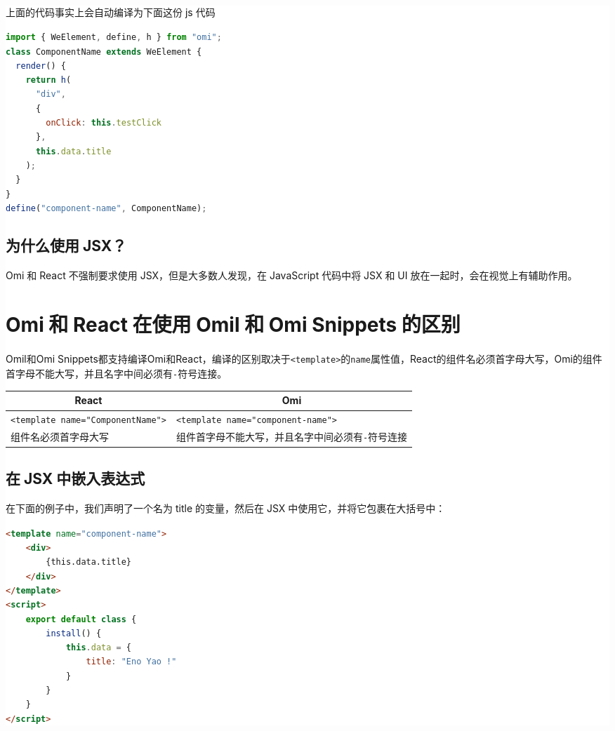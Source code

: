 上面的代码事实上会自动编译为下面这份 js 代码
```js
import { WeElement, define, h } from "omi";
class ComponentName extends WeElement {
  render() {
    return h(
      "div",
      {
        onClick: this.testClick
      },
      this.data.title
    );
  }
}
define("component-name", ComponentName);
```

## 为什么使用 JSX？

Omi 和 React 不强制要求使用 JSX，但是大多数人发现，在 JavaScript 代码中将 JSX 和 UI 放在一起时，会在视觉上有辅助作用。

# Omi 和 React 在使用 Omil 和 Omi Snippets 的区别

Omil和Omi Snippets都支持编译Omi和React，编译的区别取决于`<template>`的`name`属性值，React的组件名必须首字母大写，Omi的组件首字母不能大写，并且名字中间必须有`-`符号连接。

|React|Omi|
|-|-|
|`<template name="ComponentName">`|`<template name="component-name">`|
|组件名必须首字母大写|组件首字母不能大写，并且名字中间必须有`-`符号连接|

## 在 JSX 中嵌入表达式

在下面的例子中，我们声明了一个名为 title 的变量，然后在 JSX 中使用它，并将它包裹在大括号中：
```html
<template name="component-name">
    <div>
        {this.data.title}
    </div>
</template>
<script>
    export default class {
        install() {
            this.data = {
                title: "Eno Yao !"
            }
        }
    }
</script>
```
